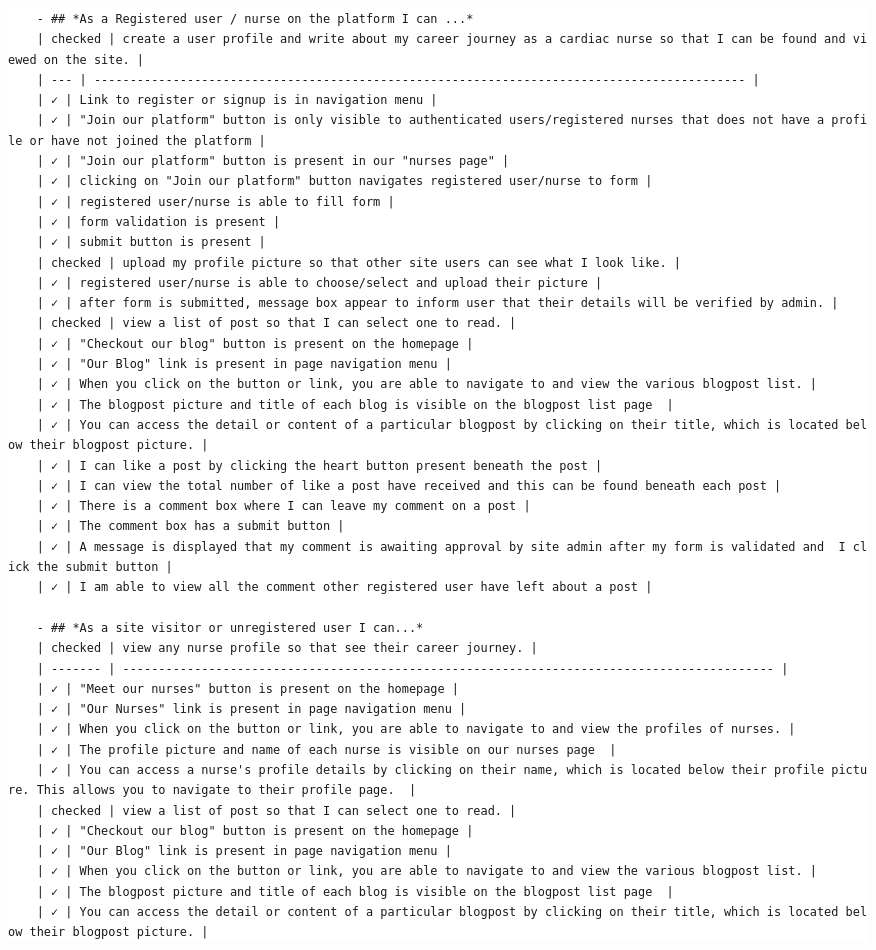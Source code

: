         - ## *As a Registered user / nurse on the platform I can ...*
        | checked | create a user profile and write about my career journey as a cardiac nurse so that I can be found and viewed on the site. |
        | --- | ------------------------------------------------------------------------------------------- |
        | ✓ | Link to register or signup is in navigation menu |
        | ✓ | "Join our platform" button is only visible to authenticated users/registered nurses that does not have a profile or have not joined the platform |
        | ✓ | "Join our platform" button is present in our "nurses page" |
        | ✓ | clicking on "Join our platform" button navigates registered user/nurse to form |
        | ✓ | registered user/nurse is able to fill form |
        | ✓ | form validation is present |
        | ✓ | submit button is present |
        | checked | upload my profile picture so that other site users can see what I look like. |
        | ✓ | registered user/nurse is able to choose/select and upload their picture |
        | ✓ | after form is submitted, message box appear to inform user that their details will be verified by admin. |
        | checked | view a list of post so that I can select one to read. |
        | ✓ | "Checkout our blog" button is present on the homepage |
        | ✓ | "Our Blog" link is present in page navigation menu |        
        | ✓ | When you click on the button or link, you are able to navigate to and view the various blogpost list. |
        | ✓ | The blogpost picture and title of each blog is visible on the blogpost list page  |
        | ✓ | You can access the detail or content of a particular blogpost by clicking on their title, which is located below their blogpost picture. |
        | ✓ | I can like a post by clicking the heart button present beneath the post |
        | ✓ | I can view the total number of like a post have received and this can be found beneath each post |      
        | ✓ | There is a comment box where I can leave my comment on a post |
        | ✓ | The comment box has a submit button |
        | ✓ | A message is displayed that my comment is awaiting approval by site admin after my form is validated and  I click the submit button |
        | ✓ | I am able to view all the comment other registered user have left about a post |

        - ## *As a site visitor or unregistered user I can...*
        | checked | view any nurse profile so that see their career journey. |
        | ------- | ------------------------------------------------------------------------------------------- |
        | ✓ | "Meet our nurses" button is present on the homepage |
        | ✓ | "Our Nurses" link is present in page navigation menu |        
        | ✓ | When you click on the button or link, you are able to navigate to and view the profiles of nurses. |
        | ✓ | The profile picture and name of each nurse is visible on our nurses page  |
        | ✓ | You can access a nurse's profile details by clicking on their name, which is located below their profile picture. This allows you to navigate to their profile page.  |
        | checked | view a list of post so that I can select one to read. |
        | ✓ | "Checkout our blog" button is present on the homepage |
        | ✓ | "Our Blog" link is present in page navigation menu |        
        | ✓ | When you click on the button or link, you are able to navigate to and view the various blogpost list. |
        | ✓ | The blogpost picture and title of each blog is visible on the blogpost list page  |
        | ✓ | You can access the detail or content of a particular blogpost by clicking on their title, which is located below their blogpost picture. |